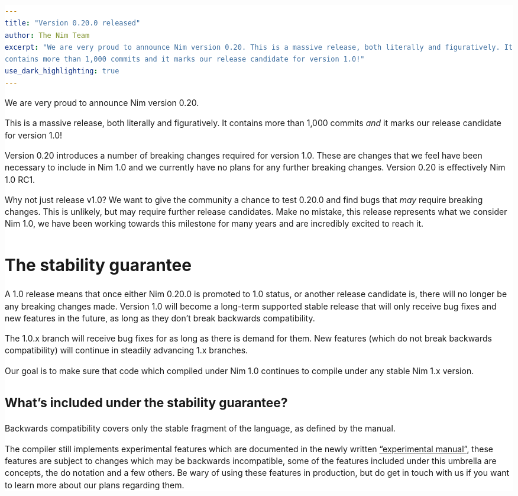 ```yaml
---
title: "Version 0.20.0 released"
author: The Nim Team
excerpt: "We are very proud to announce Nim version 0.20. This is a massive release, both literally and figuratively. It contains more than 1,000 commits and it marks our release candidate for version 1.0!"
use_dark_highlighting: true
---
```


We are very proud to announce Nim version 0.20.

This is a massive release, both literally and figuratively.
It contains more than 1,000 commits *and* it marks our release candidate for version 1.0!

Version 0.20 introduces a number of breaking changes required for version 1.0.
These are changes that we feel have been necessary to include in Nim 1.0 and we currently have no plans for any further breaking changes.
Version 0.20 is effectively Nim 1.0 RC1.

Why not just release v1.0? We want to give the community a chance to test 0.20.0 and find bugs that *may* require breaking changes.
This is unlikely, but may require further release candidates.
Make no mistake, this release represents what we consider Nim 1.0, we have been working towards this milestone for many years and are incredibly excited to reach it.



# The stability guarantee

A 1.0 release means that once either Nim 0.20.0 is promoted to 1.0 status, or another release candidate is, there will no longer be any breaking changes made.
Version 1.0 will become a long-term supported stable release that will only receive bug fixes and new features in the future, as long as they don’t break backwards compatibility.

The 1.0.x branch will receive bug fixes for as long as there is demand for them.
New features (which do not break backwards compatibility) will continue in steadily advancing 1.x branches.

Our goal is to make sure that code which compiled under Nim 1.0 continues to compile under any stable Nim 1.x version.


## What’s included under the stability guarantee?

Backwards compatibility covers only the stable fragment of the language, as defined by the manual.

The compiler still implements experimental features which are documented in the newly written
[“experimental manual”](https://nim-lang.org/docs/manual_experimental.html), these features are subject to changes which may be backwards incompatible, some of the features included under this umbrella are concepts, the do notation and a few others.
Be wary of using these features in production, but do get in touch with us if you want to learn more about our plans regarding them.
